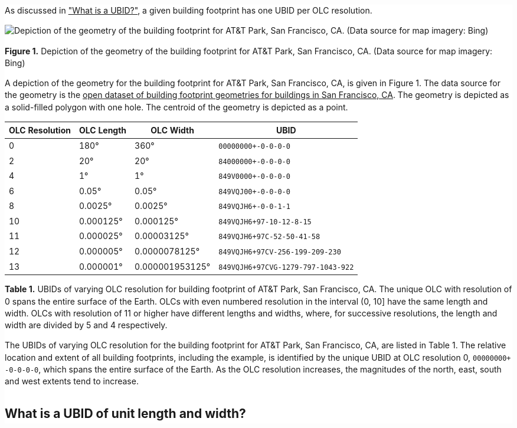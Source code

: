 As discussed in ["What is a UBID?"](#what-is-a-ubid), a given building footprint has one UBID per OLC resolution.

![Depiction of the geometry of the building footprint for AT&amp;T Park, San Francisco, CA. (Data source for map imagery: Bing)](https://raw.githubusercontent.com/pnnl/buildingid-super/master/images/AT_and_T_Park.png)

**Figure 1.** Depiction of the geometry of the building footprint for AT&amp;T Park, San Francisco, CA. (Data source for map imagery: Bing)

A depiction of the geometry for the building footprint for AT&amp;T Park, San Francisco, CA, is given in Figure 1.
The data source for the geometry is the [open dataset of building footprint geometries for buildings in San Francisco, CA](https://data.sfgov.org/Geographic-Locations-and-Boundaries/Building-Footprints/ynuv-fyni).
The geometry is depicted as a solid-filled polygon with one hole.
The centroid of the geometry is depicted as a point.

| OLC Resolution | OLC Length | OLC Width | UBID |
|-|-|-|-|
| 0 | 180&deg; | 360&deg; | `00000000+-0-0-0-0` |
| 2 | 20&deg; | 20&deg; | `84000000+-0-0-0-0` |
| 4 | 1&deg; | 1&deg; | `849V0000+-0-0-0-0` |
| 6 | 0.05&deg; | 0.05&deg; | `849VQJ00+-0-0-0-0` |
| 8 | 0.0025&deg; | 0.0025&deg; | `849VQJH6+-0-0-1-1` |
| 10 | 0.000125&deg; | 0.000125&deg; | `849VQJH6+97-10-12-8-15` |
| 11 | 0.000025&deg; | 0.00003125&deg; | `849VQJH6+97C-52-50-41-58` |
| 12 | 0.000005&deg; | 0.0000078125&deg; | `849VQJH6+97CV-256-199-209-230` |
| 13 | 0.000001&deg; | 0.000001953125&deg;| `849VQJH6+97CVG-1279-797-1043-922` |

**Table 1.**
UBIDs of varying OLC resolution for building footprint of AT&amp;T Park, San Francisco, CA.
The unique OLC with resolution of 0 spans the entire surface of the Earth.
OLCs with even numbered resolution in the interval (0, 10] have the same length and width.
OLCs with resolution of 11 or higher have different lengths and widths, where, for successive resolutions, the length and width are divided by 5 and 4 respectively.

The UBIDs of varying OLC resolution for the building footprint for AT&amp;T Park, San Francisco, CA, are listed in Table 1.
The relative location and extent of all building footprints, including the example, is identified by the unique UBID at OLC resolution 0, `00000000+-0-0-0-0`, which spans the entire surface of the Earth.
As the OLC resolution increases, the magnitudes of the north, east, south and west extents tend to increase.

## What is a UBID of unit length and width?

